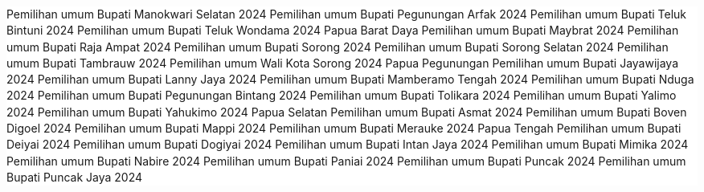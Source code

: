 Pemilihan umum Bupati Manokwari Selatan 2024
Pemilihan umum Bupati Pegunungan Arfak 2024
Pemilihan umum Bupati Teluk Bintuni 2024
Pemilihan umum Bupati Teluk Wondama 2024
Papua Barat Daya
Pemilihan umum Bupati Maybrat 2024
Pemilihan umum Bupati Raja Ampat 2024
Pemilihan umum Bupati Sorong 2024
Pemilihan umum Bupati Sorong Selatan 2024
Pemilihan umum Bupati Tambrauw 2024
Pemilihan umum Wali Kota Sorong 2024
Papua Pegunungan
Pemilihan umum Bupati Jayawijaya 2024
Pemilihan umum Bupati Lanny Jaya 2024
Pemilihan umum Bupati Mamberamo Tengah 2024
Pemilihan umum Bupati Nduga 2024
Pemilihan umum Bupati Pegunungan Bintang 2024
Pemilihan umum Bupati Tolikara 2024
Pemilihan umum Bupati Yalimo 2024
Pemilihan umum Bupati Yahukimo 2024
Papua Selatan
Pemilihan umum Bupati Asmat 2024
Pemilihan umum Bupati Boven Digoel 2024
Pemilihan umum Bupati Mappi 2024
Pemilihan umum Bupati Merauke 2024
Papua Tengah
Pemilihan umum Bupati Deiyai 2024
Pemilihan umum Bupati Dogiyai 2024
Pemilihan umum Bupati Intan Jaya 2024
Pemilihan umum Bupati Mimika 2024
Pemilihan umum Bupati Nabire 2024
Pemilihan umum Bupati Paniai 2024
Pemilihan umum Bupati Puncak 2024
Pemilihan umum Bupati Puncak Jaya 2024